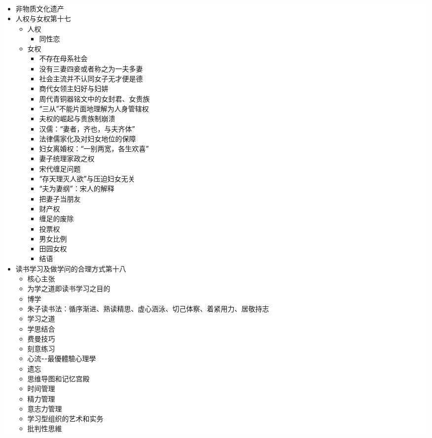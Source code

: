   * 非物质文化遗产
* 人权与女权第十七
  * 人权
    * 同性恋
  * 女权
    * 不存在母系社会
    * 没有三妻四妾或者称之为一夫多妻
    * 社会主流并不认同女子无才便是德
    * 商代女领主妇好与妇妌
    * 周代青铜器铭文中的女封君、女贵族
    * “三从”不能片面地理解为人身管辖权
    * 夫权的崛起与贵族制崩溃
    * 汉儒：“妻者，齐也，与夫齐体”
    * 法律儒家化及对妇女地位的保障
    * 妇女离婚权：“一别两宽，各生欢喜”
    * 妻子统理家政之权
    * 宋代缠足问题
    * “存天理灭人欲”与压迫妇女无关
    * “夫为妻纲”：宋人的解释
    * 把妻子当朋友
    * 财产权
    * 缠足的废除
    * 投票权
    * 男女比例
    * 田园女权
    * 结语
* 读书学习及做学问的合理方式第十八
  * 核心主张
  * 为学之道即读书学习之目的
  * 博学
  * 朱子读书法：循序渐进、熟读精思、虚心涵泳、切己体察、着紧用力、居敬持志
  * 学习之道
  * 学思结合
  * 费曼技巧
  * 刻意练习
  * 心流--最優體驗心理學
  * 遗忘
  * 思维导图和记忆宫殿
  * 时间管理
  * 精力管理
  * 意志力管理
  * 学习型组织的艺术和实务
  * 批判性思維

